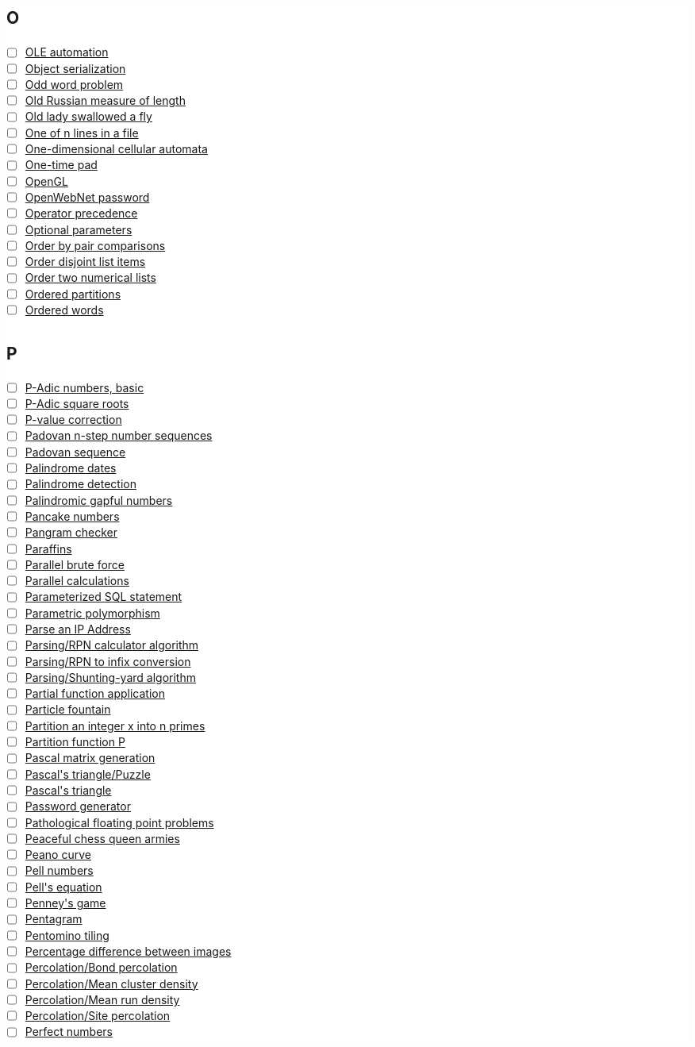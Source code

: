 ## O

- [ ] [OLE automation](./O/ole-automation.bw)
- [ ] [Object serialization](./O/object-serialization.bw)
- [ ] [Odd word problem](./O/odd-word-problem.bw)
- [ ] [Old Russian measure of length](./O/old-russian-measure-of-length.bw)
- [ ] [Old lady swallowed a fly](./O/old-lady-swallowed-a-fly.bw)
- [ ] [One of n lines in a file](./O/one-of-n-lines-in-a-file.bw)
- [ ] [One-dimensional cellular automata](./O/one-dimensional-cellular-automata.bw)
- [ ] [One-time pad](./O/one-time-pad.bw)
- [ ] [OpenGL](./O/opengl.bw)
- [ ] [OpenWebNet password](./O/openwebnet-password.bw)
- [ ] [Operator precedence](./O/operator-precedence.bw)
- [ ] [Optional parameters](./O/optional-parameters.bw)
- [ ] [Order by pair comparisons](./O/order-by-pair-comparisons.bw)
- [ ] [Order disjoint list items](./O/order-disjoint-list-items.bw)
- [ ] [Order two numerical lists](./O/order-two-numerical-lists.bw)
- [ ] [Ordered partitions](./O/ordered-partitions.bw)
- [ ] [Ordered words](./O/ordered-words.bw)

## P

- [ ] [P-Adic numbers, basic](./P/p-adic-numbers,-basic.bw)
- [ ] [P-Adic square roots](./P/p-adic-square-roots.bw)
- [ ] [P-value correction](./P/p-value-correction.bw)
- [ ] [Padovan n-step number sequences](./P/padovan-n-step-number-sequences.bw)
- [ ] [Padovan sequence](./P/padovan-sequence.bw)
- [ ] [Palindrome dates](./P/palindrome-dates.bw)
- [ ] [Palindrome detection](./P/palindrome-detection.bw)
- [ ] [Palindromic gapful numbers](./P/palindromic-gapful-numbers.bw)
- [ ] [Pancake numbers](./P/pancake-numbers.bw)
- [ ] [Pangram checker](./P/pangram-checker.bw)
- [ ] [Paraffins](./P/paraffins.bw)
- [ ] [Parallel brute force](./P/parallel-brute-force.bw)
- [ ] [Parallel calculations](./P/parallel-calculations.bw)
- [ ] [Parameterized SQL statement](./P/parameterized-sql-statement.bw)
- [ ] [Parametric polymorphism](./P/parametric-polymorphism.bw)
- [ ] [Parse an IP Address](./P/parse-an-ip-address.bw)
- [ ] [Parsing/RPN calculator algorithm](./P/Parsing/rpn-calculator-algorithm.bw)
- [ ] [Parsing/RPN to infix conversion](./P/Parsing/rpn-to-infix-conversion.bw)
- [ ] [Parsing/Shunting-yard algorithm](./P/Parsing/shunting-yard-algorithm.bw)
- [ ] [Partial function application](./P/partial-function-application.bw)
- [ ] [Particle fountain](./P/particle-fountain.bw)
- [ ] [Partition an integer x into n primes](./P/partition-an-integer-x-into-n-primes.bw)
- [ ] [Partition function P](./P/partition-function-p.bw)
- [ ] [Pascal matrix generation](./P/pascal-matrix-generation.bw)
- [ ] [Pascal's triangle/Puzzle](./P/Pascal's%20triangle/puzzle.bw)
- [ ] [Pascal's triangle](./P/pascal’s-triangle.bw)
- [ ] [Password generator](./P/password-generator.bw)
- [ ] [Pathological floating point problems](./P/pathological-floating-point-problems.bw)
- [ ] [Peaceful chess queen armies](./P/peaceful-chess-queen-armies.bw)
- [ ] [Peano curve](./P/peano-curve.bw)
- [ ] [Pell numbers](./P/pell-numbers.bw)
- [ ] [Pell's equation](./P/pell’s-equation.bw)
- [ ] [Penney's game](./P/penney’s-game.bw)
- [ ] [Pentagram](./P/pentagram.bw)
- [ ] [Pentomino tiling](./P/pentomino-tiling.bw)
- [ ] [Percentage difference between images](./P/percentage-difference-between-images.bw)
- [ ] [Percolation/Bond percolation](./P/Percolation/bond-percolation.bw)
- [ ] [Percolation/Mean cluster density](./P/Percolation/mean-cluster-density.bw)
- [ ] [Percolation/Mean run density](./P/Percolation/mean-run-density.bw)
- [ ] [Percolation/Site percolation](./P/Percolation/site-percolation.bw)
- [ ] [Perfect numbers](./P/perfect-numbers.bw)